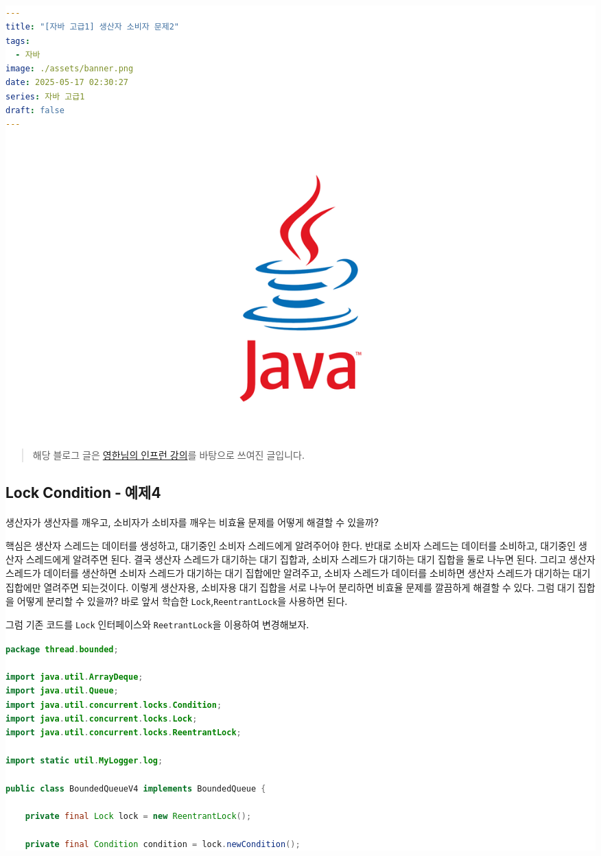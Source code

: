 ```yaml
---
title: "[자바 고급1] 생산자 소비자 문제2"
tags:
  - 자바
image: ./assets/banner.png
date: 2025-05-17 02:30:27
series: 자바 고급1
draft: false
---
```


![배너 이미지](./assets/banner.png)

> 해당 블로그 글은 [영한님의 인프런 강의](https://inf.run/6oSgn)를 바탕으로 쓰여진 글입니다.

## Lock Condition - 예제4

생산자가 생산자를 깨우고, 소비자가 소비자를 깨우는 비효율 문제를 어떻게 해결할 수 있을까?

핵심은 생산자 스레드는 데이터를 생성하고, 대기중인 소비자 스레드에게 알려주어야 한다. 반대로 소비자 스레드는 데이터를 소비하고, 대기중인 생산자 스레드에게 알려주면 된다. 결국 생산자 스레드가 대기하는 대기 집합과, 소비자 스레드가 대기하는 대기 집합을 둘로 나누면 된다. 그리고 생산자 스레드가 데이터를 생산하면 소비자 스레드가 대기하는 대기 집합에만 알려주고, 소비자 스레드가 데이터를 소비하면 생산자 스레드가 대기하는 대기 집합에만 열려주면 되는것이다. 이렇게 생산자용, 소비자용 대기 집합을 서로 나누어 분리하면 비효율 문제를 깔끔하게 해결할 수 있다. 그럼 대기 집합을 어떻게 분리할 수 있을까? 바로 앞서 학습한 `Lock`,`ReentrantLock`을 사용하면 된다.

그럼 기존 코드를 `Lock` 인터페이스와 `ReetrantLock`을 이용하여 변경해보자.

``` java
package thread.bounded;

import java.util.ArrayDeque;
import java.util.Queue;
import java.util.concurrent.locks.Condition;
import java.util.concurrent.locks.Lock;
import java.util.concurrent.locks.ReentrantLock;

import static util.MyLogger.log;

public class BoundedQueueV4 implements BoundedQueue {

    private final Lock lock = new ReentrantLock();

    private final Condition condition = lock.newCondition();

```